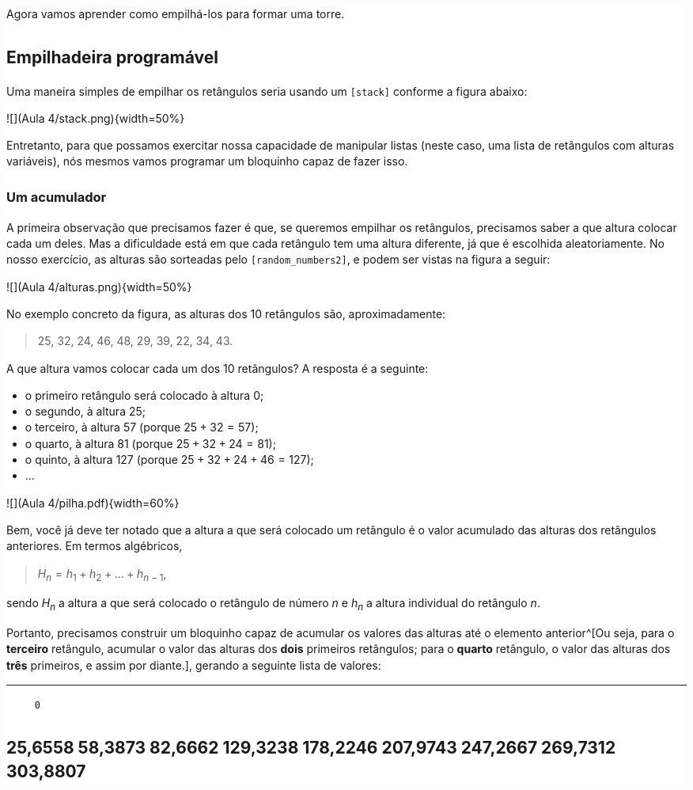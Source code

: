 Agora vamos aprender como empilhá-los para formar uma torre.

## Empilhadeira programável

Uma maneira simples de empilhar os retângulos seria usando um `[stack]` conforme a figura abaixo:

![](Aula 4/stack.png){width=50%}

Entretanto, para que possamos exercitar nossa capacidade de manipular listas (neste caso, uma lista de retângulos com alturas variáveis), nós mesmos vamos programar um bloquinho capaz de fazer isso.

### Um acumulador

A primeira observação que precisamos fazer é que, se queremos empilhar os retângulos, precisamos saber a que altura colocar cada um deles. Mas a dificuldade está em que cada retângulo tem uma altura diferente, já que é escolhida aleatoriamente. No nosso exercício, as alturas são sorteadas pelo `[random_numbers2]`, e podem ser vistas na figura a seguir:

![](Aula 4/alturas.png){width=50%}

No exemplo concreto da figura, as alturas dos 10 retângulos são, aproximadamente:

> 25, 32, 24, 46, 48, 29, 39, 22, 34, 43.

A que altura vamos colocar cada um dos 10 retângulos? A resposta é a seguinte:

* o primeiro retângulo será colocado à altura 0;
* o segundo, à altura 25;
* o terceiro, à altura 57 (porque $25+32 = 57$);
* o quarto, à altura 81 (porque $25+32+24 = 81$);
* o quinto, à altura 127 (porque $25+32+24+46 = 127$);
* ...

![](Aula 4/pilha.pdf){width=60%}

Bem, você já deve ter notado que a altura a que será colocado um retângulo é o valor acumulado das alturas dos retângulos anteriores. Em termos algébricos,

> $H_n = h_1 + h_2 + ... + h_{n-1}$,

sendo $H_n$ a altura a que será colocado o retângulo de número $n$ e $h_n$ a altura individual do retângulo $n$.

Portanto, precisamos construir um bloquinho capaz de acumular os valores das alturas até o elemento anterior^[Ou seja, para o **terceiro** retângulo, acumular o valor das alturas dos **dois** primeiros retângulos; para o **quarto** retângulo, o valor das alturas dos **três** primeiros, e assim por diante.], gerando a seguinte lista de valores:

----------
         0
   25,6558
   58,3873
   82,6662
  129,3238
  178,2246
  207,9743
  247,2667
  269,7312
  303,8807
----------
